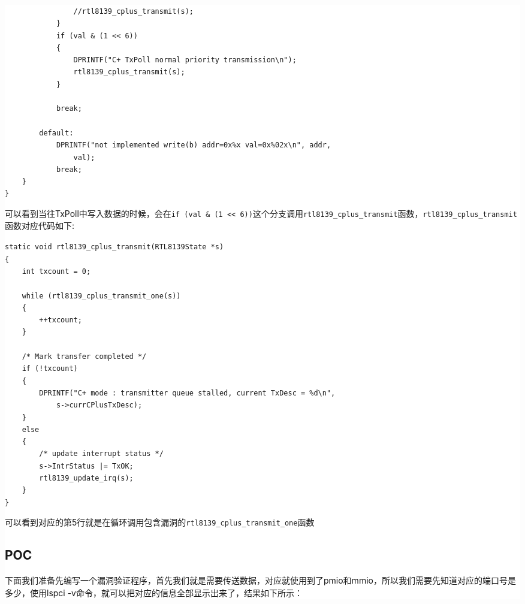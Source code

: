```
                //rtl8139_cplus_transmit(s);
            }
            if (val & (1 << 6))
            {
                DPRINTF("C+ TxPoll normal priority transmission\n");
                rtl8139_cplus_transmit(s);
            }

            break;

        default:
            DPRINTF("not implemented write(b) addr=0x%x val=0x%02x\n", addr,
                val);
            break;
    }
}
```

可以看到当往TxPoll中写入数据的时候，会在`if (val & (1 << 6))`这个分支调用`rtl8139_cplus_transmit`函数，`rtl8139_cplus_transmit`函数对应代码如下:

```
static void rtl8139_cplus_transmit(RTL8139State *s)
{
    int txcount = 0;

    while (rtl8139_cplus_transmit_one(s))
    {
        ++txcount;
    }

    /* Mark transfer completed */
    if (!txcount)
    {
        DPRINTF("C+ mode : transmitter queue stalled, current TxDesc = %d\n",
            s->currCPlusTxDesc);
    }
    else
    {
        /* update interrupt status */
        s->IntrStatus |= TxOK;
        rtl8139_update_irq(s);
    }
}
```

可以看到对应的第5行就是在循环调用包含漏洞的`rtl8139_cplus_transmit_one`函数

## POC

下面我们准备先编写一个漏洞验证程序，首先我们就是需要传送数据，对应就使用到了pmio和mmio，所以我们需要先知道对应的端口号是多少，使用lspci -v命令，就可以把对应的信息全部显示出来了，结果如下所示：

